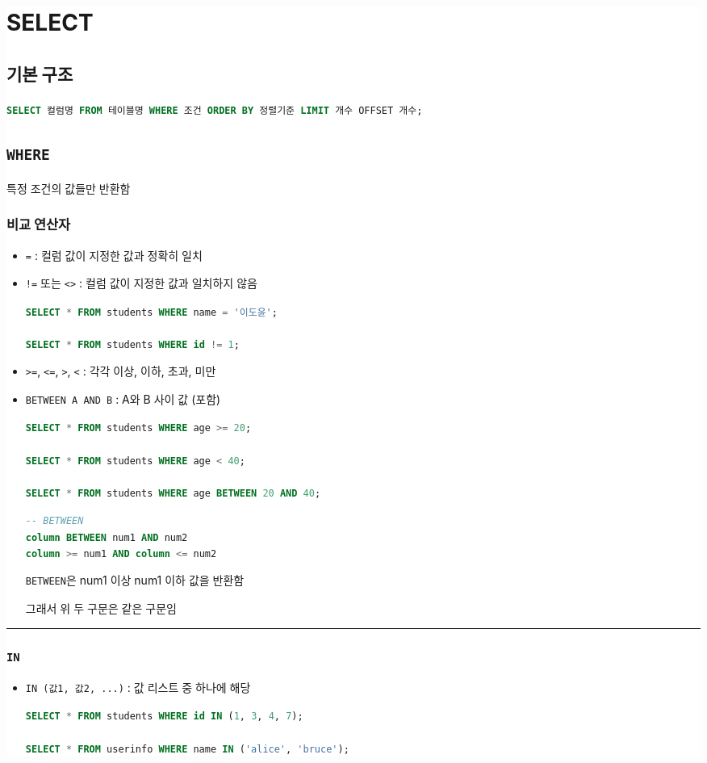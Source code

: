 # SELECT

## 기본 구조

```sql
SELECT 컬럼명 FROM 테이블명 WHERE 조건 ORDER BY 정렬기준 LIMIT 개수 OFFSET 개수;
```

## `WHERE` 

특정 조건의 값들만 반환함


### 비교 연산자

- `=` : 컬럼 값이 지정한 값과 정확히 일치  

- `!=` 또는 `<>` : 컬럼 값이 지정한 값과 일치하지 않음  

    ```sql
    SELECT * FROM students WHERE name = '이도윤';

    SELECT * FROM students WHERE id != 1;
    ```

- `>=`, `<=`, `>`, `<` : 각각 이상, 이하, 초과, 미만 

- `BETWEEN A AND B` : A와 B 사이 값 (포함)  
    ```sql
    SELECT * FROM students WHERE age >= 20;

    SELECT * FROM students WHERE age < 40;

    SELECT * FROM students WHERE age BETWEEN 20 AND 40;
    ```

    ```sql
    -- BETWEEN
    column BETWEEN num1 AND num2
    column >= num1 AND column <= num2
    ```
    `BETWEEN`은 num1 이상 num1 이하 값을 반환함 
    
    그래서 위 두 구문은 같은 구문임

---

### `IN`

- `IN (값1, 값2, ...)` : 값 리스트 중 하나에 해당  

    ```sql
    SELECT * FROM students WHERE id IN (1, 3, 4, 7);

    SELECT * FROM userinfo WHERE name IN ('alice', 'bruce');
    ```
